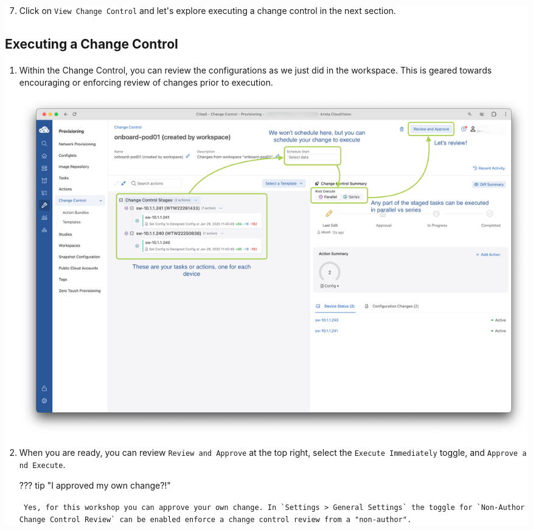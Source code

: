 7. Click on `View Change Control` and let's explore executing a change control in the next section.

## Executing a Change Control

1. Within the Change Control, you can review the configurations as we just did in the workspace. This is geared towards encouraging or enforcing review of changes prior to execution.

    ![Campus Final Review](./assets/images/a01/18_change_control.png)

2. When you are ready, you can review `Review and Approve` at the top right, select the `Execute Immediately` toggle, and `Approve and Execute`.

    ??? tip "I approved my own change?!"

        Yes, for this workshop you can approve your own change. In `Settings > General Settings` the toggle for `Non-Author Change Control Review` can be enabled enforce a change control review from a "non-author".
